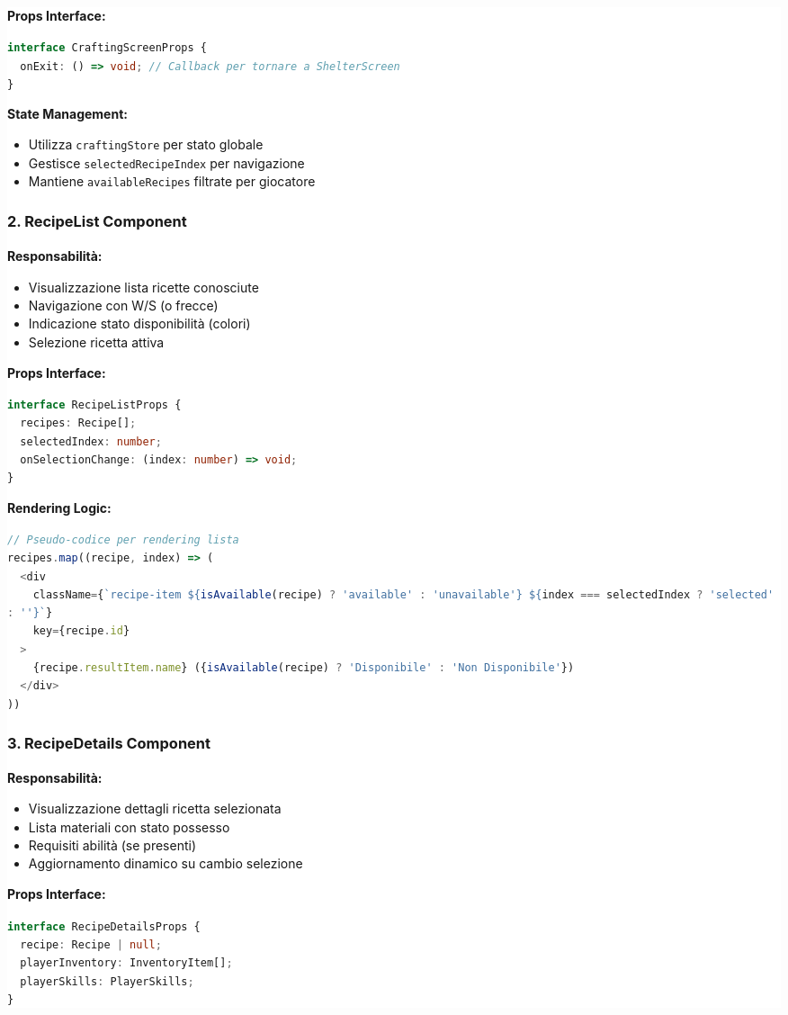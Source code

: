 **Props Interface:**
```typescript
interface CraftingScreenProps {
  onExit: () => void; // Callback per tornare a ShelterScreen
}
```

**State Management:**
- Utilizza `craftingStore` per stato globale
- Gestisce `selectedRecipeIndex` per navigazione
- Mantiene `availableRecipes` filtrate per giocatore

### 2. RecipeList Component

**Responsabilità:**
- Visualizzazione lista ricette conosciute
- Navigazione con W/S (o frecce)
- Indicazione stato disponibilità (colori)
- Selezione ricetta attiva

**Props Interface:**
```typescript
interface RecipeListProps {
  recipes: Recipe[];
  selectedIndex: number;
  onSelectionChange: (index: number) => void;
}
```

**Rendering Logic:**
```typescript
// Pseudo-codice per rendering lista
recipes.map((recipe, index) => (
  <div 
    className={`recipe-item ${isAvailable(recipe) ? 'available' : 'unavailable'} ${index === selectedIndex ? 'selected' : ''}`}
    key={recipe.id}
  >
    {recipe.resultItem.name} ({isAvailable(recipe) ? 'Disponibile' : 'Non Disponibile'})
  </div>
))
```

### 3. RecipeDetails Component

**Responsabilità:**
- Visualizzazione dettagli ricetta selezionata
- Lista materiali con stato possesso
- Requisiti abilità (se presenti)
- Aggiornamento dinamico su cambio selezione

**Props Interface:**
```typescript
interface RecipeDetailsProps {
  recipe: Recipe | null;
  playerInventory: InventoryItem[];
  playerSkills: PlayerSkills;
}
```
